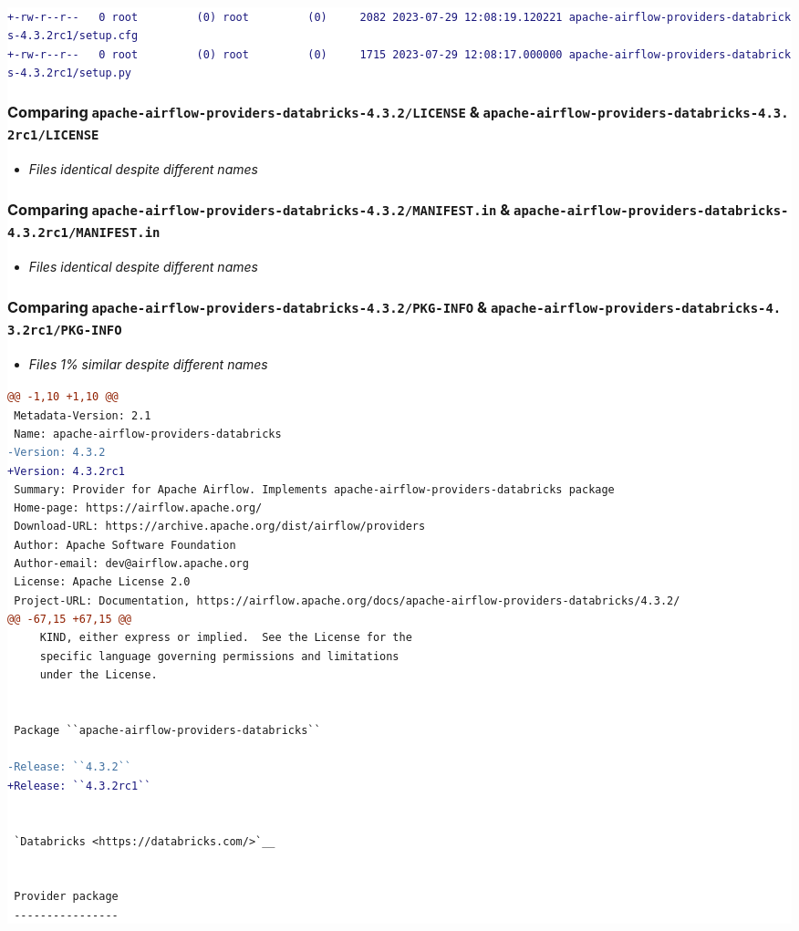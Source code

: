 ```diff
+-rw-r--r--   0 root         (0) root         (0)     2082 2023-07-29 12:08:19.120221 apache-airflow-providers-databricks-4.3.2rc1/setup.cfg
+-rw-r--r--   0 root         (0) root         (0)     1715 2023-07-29 12:08:17.000000 apache-airflow-providers-databricks-4.3.2rc1/setup.py
```

### Comparing `apache-airflow-providers-databricks-4.3.2/LICENSE` & `apache-airflow-providers-databricks-4.3.2rc1/LICENSE`

 * *Files identical despite different names*

### Comparing `apache-airflow-providers-databricks-4.3.2/MANIFEST.in` & `apache-airflow-providers-databricks-4.3.2rc1/MANIFEST.in`

 * *Files identical despite different names*

### Comparing `apache-airflow-providers-databricks-4.3.2/PKG-INFO` & `apache-airflow-providers-databricks-4.3.2rc1/PKG-INFO`

 * *Files 1% similar despite different names*

```diff
@@ -1,10 +1,10 @@
 Metadata-Version: 2.1
 Name: apache-airflow-providers-databricks
-Version: 4.3.2
+Version: 4.3.2rc1
 Summary: Provider for Apache Airflow. Implements apache-airflow-providers-databricks package
 Home-page: https://airflow.apache.org/
 Download-URL: https://archive.apache.org/dist/airflow/providers
 Author: Apache Software Foundation
 Author-email: dev@airflow.apache.org
 License: Apache License 2.0
 Project-URL: Documentation, https://airflow.apache.org/docs/apache-airflow-providers-databricks/4.3.2/
@@ -67,15 +67,15 @@
     KIND, either express or implied.  See the License for the
     specific language governing permissions and limitations
     under the License.
 
 
 Package ``apache-airflow-providers-databricks``
 
-Release: ``4.3.2``
+Release: ``4.3.2rc1``
 
 
 `Databricks <https://databricks.com/>`__
 
 
 Provider package
 ----------------
```
